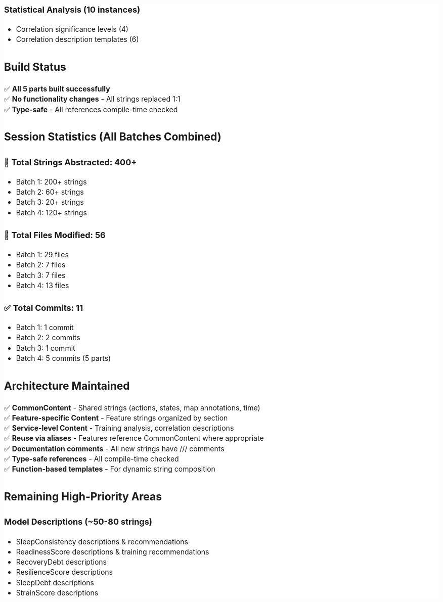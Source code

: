 ### Statistical Analysis (10 instances)
- Correlation significance levels (4)
- Correlation description templates (6)

## Build Status
✅ **All 5 parts built successfully**  
✅ **No functionality changes** - All strings replaced 1:1  
✅ **Type-safe** - All references compile-time checked  

## Session Statistics (All Batches Combined)

### 🎯 Total Strings Abstracted: 400+
- Batch 1: 200+ strings
- Batch 2: 60+ strings
- Batch 3: 20+ strings
- Batch 4: 120+ strings

### 📁 Total Files Modified: 56
- Batch 1: 29 files
- Batch 2: 7 files
- Batch 3: 7 files
- Batch 4: 13 files

### ✅ Total Commits: 11
- Batch 1: 1 commit
- Batch 2: 2 commits
- Batch 3: 1 commit
- Batch 4: 5 commits (5 parts)

## Architecture Maintained

✅ **CommonContent** - Shared strings (actions, states, map annotations, time)  
✅ **Feature-specific Content** - Feature strings organized by section  
✅ **Service-level Content** - Training analysis, correlation descriptions  
✅ **Reuse via aliases** - Features reference CommonContent where appropriate  
✅ **Documentation comments** - All new strings have /// comments  
✅ **Type-safe references** - All compile-time checked  
✅ **Function-based templates** - For dynamic string composition  

## Remaining High-Priority Areas

### Model Descriptions (~50-80 strings)
- SleepConsistency descriptions & recommendations
- ReadinessScore descriptions & training recommendations
- RecoveryDebt descriptions
- ResilienceScore descriptions
- SleepDebt descriptions
- StrainScore descriptions
